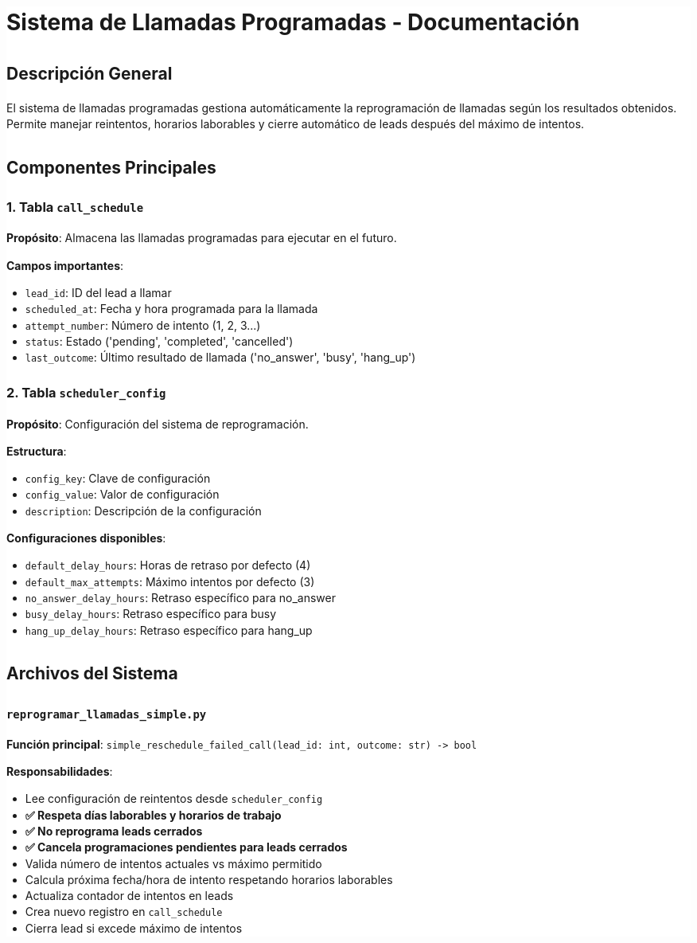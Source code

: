 # Sistema de Llamadas Programadas - Documentación

## Descripción General

El sistema de llamadas programadas gestiona automáticamente la reprogramación de llamadas según los resultados obtenidos. Permite manejar reintentos, horarios laborables y cierre automático de leads después del máximo de intentos.

## Componentes Principales

### 1. Tabla `call_schedule`
**Propósito**: Almacena las llamadas programadas para ejecutar en el futuro.

**Campos importantes**:
- `lead_id`: ID del lead a llamar
- `scheduled_at`: Fecha y hora programada para la llamada
- `attempt_number`: Número de intento (1, 2, 3...)
- `status`: Estado ('pending', 'completed', 'cancelled')
- `last_outcome`: Último resultado de llamada ('no_answer', 'busy', 'hang_up')

### 2. Tabla `scheduler_config`
**Propósito**: Configuración del sistema de reprogramación.

**Estructura**:
- `config_key`: Clave de configuración
- `config_value`: Valor de configuración
- `description`: Descripción de la configuración

**Configuraciones disponibles**:
- `default_delay_hours`: Horas de retraso por defecto (4)
- `default_max_attempts`: Máximo intentos por defecto (3)
- `no_answer_delay_hours`: Retraso específico para no_answer
- `busy_delay_hours`: Retraso específico para busy
- `hang_up_delay_hours`: Retraso específico para hang_up

## Archivos del Sistema

### `reprogramar_llamadas_simple.py`
**Función principal**: `simple_reschedule_failed_call(lead_id: int, outcome: str) -> bool`

**Responsabilidades**:
- Lee configuración de reintentos desde `scheduler_config`
- **✅ Respeta días laborables y horarios de trabajo**
- **✅ No reprograma leads cerrados**
- **✅ Cancela programaciones pendientes para leads cerrados**
- Valida número de intentos actuales vs máximo permitido
- Calcula próxima fecha/hora de intento respetando horarios laborables
- Actualiza contador de intentos en leads
- Crea nuevo registro en `call_schedule`
- Cierra lead si excede máximo de intentos
